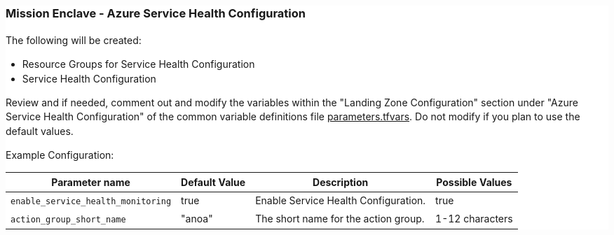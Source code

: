 ### Mission Enclave - Azure Service Health Configuration

The following will be created:

- Resource Groups for Service Health Configuration
- Service Health Configuration

Review and if needed, comment out and modify the variables within the "Landing Zone Configuration" section under "Azure Service Health Configuration" of the common variable definitions file [parameters.tfvars](https://github.com/AzureNoOps/ref-scca-enclave-landing-zone-starter/infrastructure/terraform/tfvars/parameters.tfvars). Do not modify if you plan to use the default values.

Example Configuration:

Parameter name | Default Value | Description | Possible Values
-------------- | ------------- | ----------- | ---------------
`enable_service_health_monitoring` | true | Enable Service Health Configuration. | true | false
`action_group_short_name` | "anoa" | The short name for the action group. | 1-12 characters
